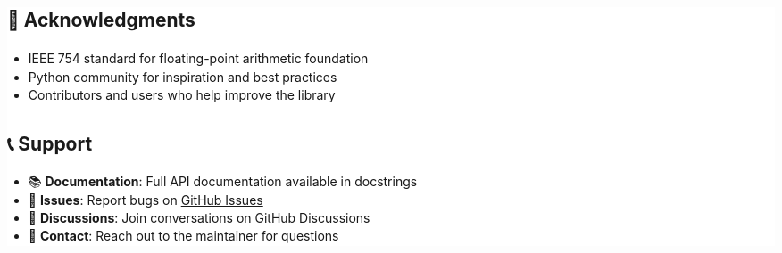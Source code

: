 ## 🙏 Acknowledgments

- IEEE 754 standard for floating-point arithmetic foundation
- Python community for inspiration and best practices
- Contributors and users who help improve the library

## 📞 Support

- 📚 **Documentation**: Full API documentation available in docstrings
- 🐛 **Issues**: Report bugs on [GitHub Issues](https://github.com/ferranSanchezLlado/flexfloat-py/issues)
- 💬 **Discussions**: Join conversations on [GitHub Discussions](https://github.com/ferranSanchezLlado/flexfloat-py/discussions)
- 📧 **Contact**: Reach out to the maintainer for questions